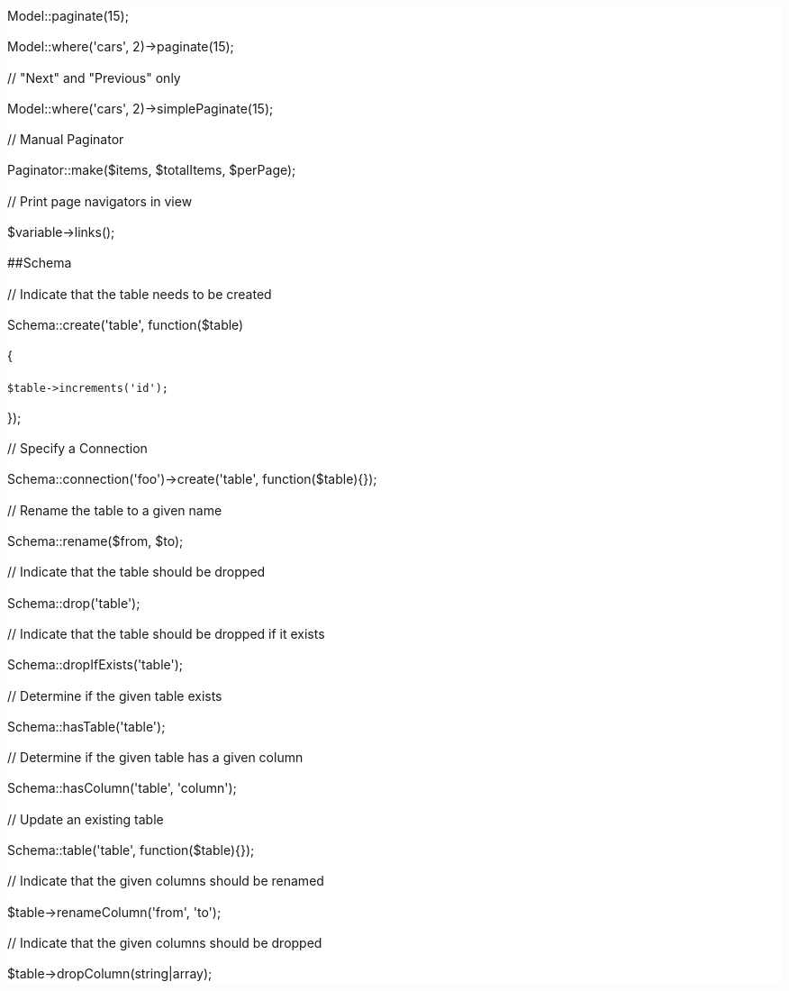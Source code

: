  Model::paginate(15);

Model::where('cars', 2)->paginate(15);

// "Next" and "Previous" only

 Model::where('cars', 2)->simplePaginate(15);

// Manual Paginator

 Paginator::make($items, $totalItems, $perPage);

// Print page navigators in view

$variable->links();

                

##Schema 

// Indicate that the table needs to be created

 Schema::create('table', function($table)

{

    $table->increments('id');

});

// Specify a Connection

 Schema::connection('foo')->create('table', function($table){});

// Rename the table to a given name

 Schema::rename($from, $to);

// Indicate that the table should be dropped

 Schema::drop('table');

// Indicate that the table should be dropped if it exists

 Schema::dropIfExists('table');

// Determine if the given table exists

 Schema::hasTable('table');

// Determine if the given table has a given column

 Schema::hasColumn('table', 'column');

// Update an existing table

 Schema::table('table', function($table){});

// Indicate that the given columns should be renamed

$table->renameColumn('from', 'to');

// Indicate that the given columns should be dropped

$table->dropColumn(string|array);
